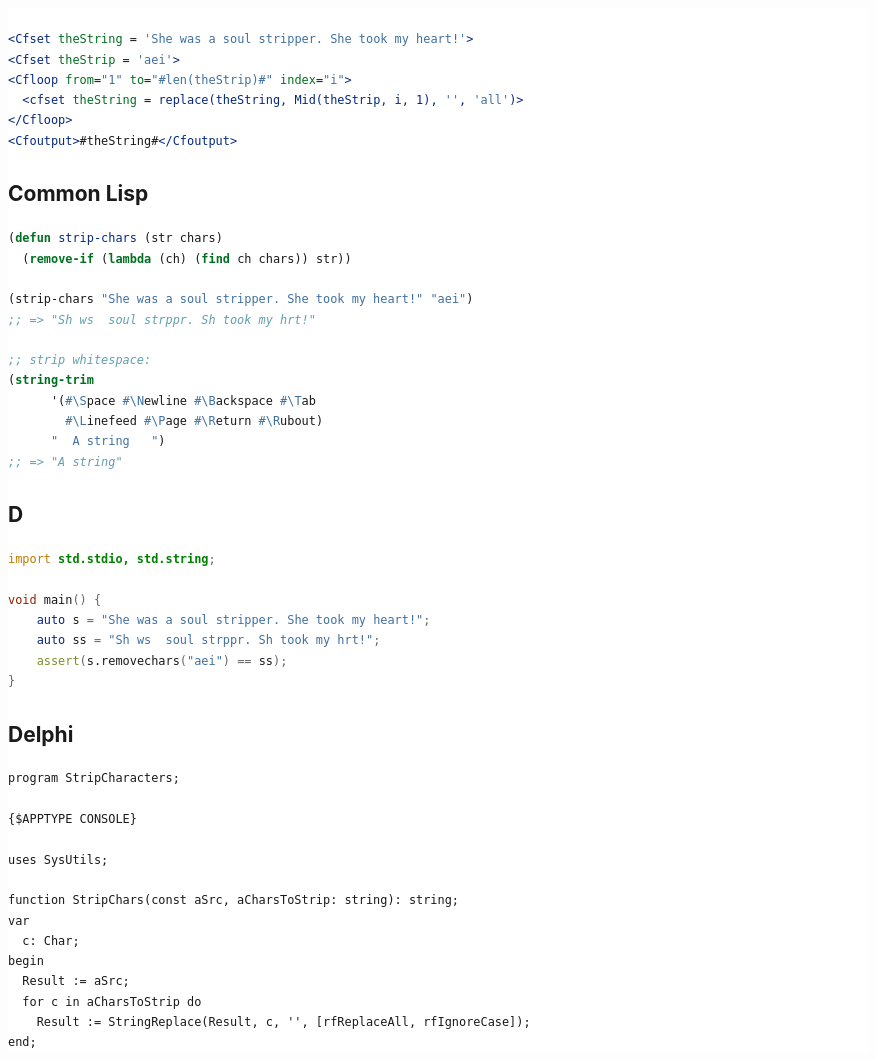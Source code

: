 
```cfm

<Cfset theString = 'She was a soul stripper. She took my heart!'>
<Cfset theStrip = 'aei'>
<Cfloop from="1" to="#len(theStrip)#" index="i">
  <cfset theString = replace(theString, Mid(theStrip, i, 1), '', 'all')>
</Cfloop>
<Cfoutput>#theString#</Cfoutput>

```



## Common Lisp


```lisp
(defun strip-chars (str chars)
  (remove-if (lambda (ch) (find ch chars)) str))

(strip-chars "She was a soul stripper. She took my heart!" "aei")
;; => "Sh ws  soul strppr. Sh took my hrt!"

;; strip whitespace:
(string-trim
      '(#\Space #\Newline #\Backspace #\Tab
        #\Linefeed #\Page #\Return #\Rubout)
      "  A string   ")
;; => "A string"

```



## D


```d
import std.stdio, std.string;

void main() {
    auto s = "She was a soul stripper. She took my heart!";
    auto ss = "Sh ws  soul strppr. Sh took my hrt!";
    assert(s.removechars("aei") == ss);
}
```



## Delphi


```Delphi
program StripCharacters;

{$APPTYPE CONSOLE}

uses SysUtils;

function StripChars(const aSrc, aCharsToStrip: string): string;
var
  c: Char;
begin
  Result := aSrc;
  for c in aCharsToStrip do
    Result := StringReplace(Result, c, '', [rfReplaceAll, rfIgnoreCase]);
end;

```
